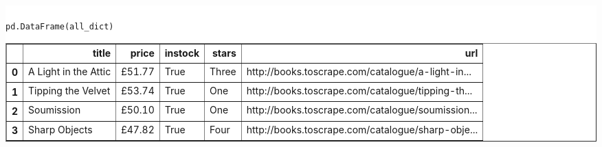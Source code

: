 


```python

pd.DataFrame(all_dict)
```




<div>
<style scoped>
    .dataframe tbody tr th:only-of-type {
        vertical-align: middle;
    }

    .dataframe tbody tr th {
        vertical-align: top;
    }

    .dataframe thead th {
        text-align: right;
    }
</style>
<table border="1" class="dataframe">
  <thead>
    <tr style="text-align: right;">
      <th></th>
      <th>title</th>
      <th>price</th>
      <th>instock</th>
      <th>stars</th>
      <th>url</th>
    </tr>
  </thead>
  <tbody>
    <tr>
      <th>0</th>
      <td>A Light in the Attic</td>
      <td>£51.77</td>
      <td>True</td>
      <td>Three</td>
      <td>http://books.toscrape.com/catalogue/a-light-in...</td>
    </tr>
    <tr>
      <th>1</th>
      <td>Tipping the Velvet</td>
      <td>£53.74</td>
      <td>True</td>
      <td>One</td>
      <td>http://books.toscrape.com/catalogue/tipping-th...</td>
    </tr>
    <tr>
      <th>2</th>
      <td>Soumission</td>
      <td>£50.10</td>
      <td>True</td>
      <td>One</td>
      <td>http://books.toscrape.com/catalogue/soumission...</td>
    </tr>
    <tr>
      <th>3</th>
      <td>Sharp Objects</td>
      <td>£47.82</td>
      <td>True</td>
      <td>Four</td>
      <td>http://books.toscrape.com/catalogue/sharp-obje...</td>
